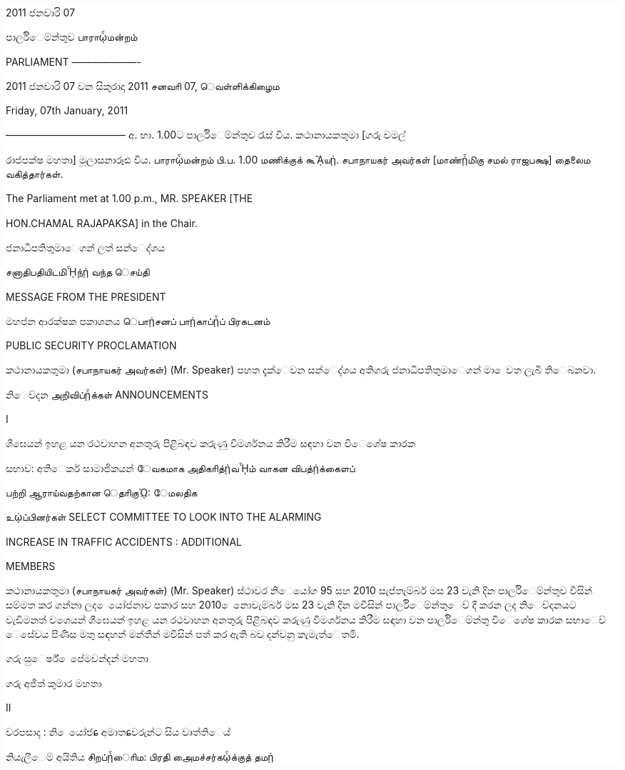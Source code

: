 2011 ජනවාරි 07

පාර්ලිෙම්න්තුව பாராᾦமன்றம்

PARLIAMENT —————–—-

2011 ජනවාරි 07 වන සිකුරාදා 2011 சனவாி 07, ெவள்ளிக்கிழைம

Friday, 07th January, 2011

———————————— අ. භා. 1.00ට පාර්ලිෙම්න්තුව රැස් විය. කථානායකතුමා [ගරු චමල්

රාජපක්ෂ මහතා] මූලාසනාරූඪ විය. பாராᾦமன்றம் பி.ப. 1.00 மணிக்குக் கூᾊயᾐ. சபாநாயகர் அவர்கள் [மாண்ᾗமிகு சமல் ராஜபக்ஷ] தைலைம வகித்தார்கள்.

The Parliament met at 1.00 p.m., MR. SPEAKER [THE

HON.CHAMAL RAJAPAKSA] in the Chair.

ජනාධිපතිතුමාෙගන් ලත් සන්ෙද්ශය

சனாதிபதியிடமிᾞந்ᾐ வந்த ெசய்தி

MESSAGE FROM THE PRESIDENT

මහජන ආරක්ෂක පකාශනය ெபாᾐசனப் பாᾐகாப்ᾗப் பிரகடனம்

PUBLIC SECURITY PROCLAMATION

කථානායකතුමා (சபாநாயகர் அவர்கள்) (Mr. Speaker) පහත දැක්ෙවන සන්ෙද්ශය අතිගරු ජනාධිපතිතුමාෙගන් මා ෙවත ලැබී තිෙබනවා.

නිෙව්දන அறிவிப்ᾗக்கள் ANNOUNCEMENTS

I

ශීඝෙයන් ඉහළ යන රථවාහන අනතුරු පිළිබඳව කරුණු විමර්ශනය කිරීම සඳහා වන විෙශේෂ කාරක

සභාව: අතිෙර්ක සාමාජිකයන් ேவகமாக அதிகாித்ᾐவᾞம் வாகன விபத்ᾐக்கைளப்

பற்றி ஆராய்வதற்கான ெதாிகுᾨ: ேமலதிக

உᾠப்பினர்கள் SELECT COMMITTEE TO LOOK INTO THE ALARMING

INCREASE IN TRAFFIC ACCIDENTS : ADDITIONAL

MEMBERS

කථානායකතුමා (சபாநாயகர் அவர்கள்) (Mr. Speaker) ස්ථාවර නිෙයෝග 95 සහ 2010 සැප්තැම්බර් මස 23 වැනි දින පාර්ලිෙම්න්තුව විසින් සම්මත කර ගන්නා ලද ෙයෝජනාව පකාර සහ 2010 ෙනොවැම්බර් මස 23 වැනි දින මවිසින් පාර්ලිෙම්න්තුෙව් දී කරන ලද නිෙව්දනයට වැඩිමනත් වශෙයන් ශීඝෙයන් ඉහළ යන රථවාහන අනතුරු පිළිබඳව කරුණු විමර්ශනය කිරීම සඳහා වන පාර්ලිෙම්න්තු විෙශේෂ කාරක සභාෙව් ෙසේවය පිණිස මතු සඳහන් මන්තීන් මවිසින් පත් කර ඇති බව දන්වනු කැමැත්ෙතමි.

ගරු සුෙර්ෂ් ෙපේමචන්දන් මහතා

ගරු අජිත් කුමාර මහතා

II

වරපසාද : නි ෙයෝජɕ අමාතɕවරුන්ට සිය වෘත්තිෙය්

නියැලීෙම් අයිතිය சிறப்ᾗாிைம: பிரதி அைமச்சர்கᾦக்குத் தமᾐ

